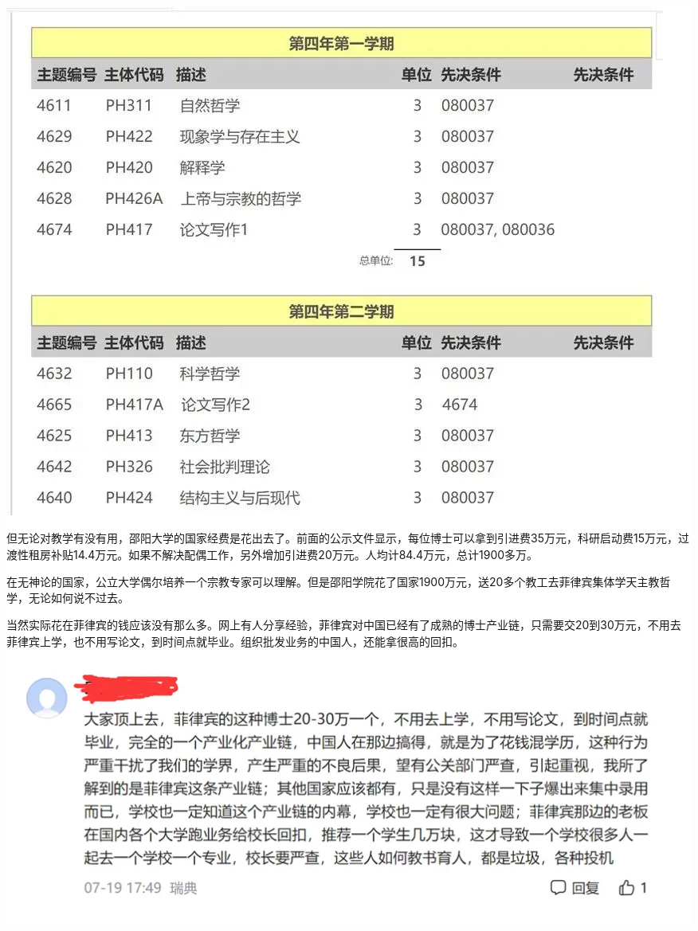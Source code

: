 ![](/images/btnews/btnews/0401_0500/0466/a7cfc8c1-a2e3-45ec-9670-af7dc66908d3.webp)



但无论对教学有没有用，邵阳大学的国家经费是花出去了。前面的公示文件显示，每位博士可以拿到引进费35万元，科研启动费15万元，过渡性租房补贴14.4万元。如果不解决配偶工作，另外增加引进费20万元。人均计84.4万元，总计1900多万。


在无神论的国家，公立大学偶尔培养一个宗教专家可以理解。但是邵阳学院花了国家1900万元，送20多个教工去菲律宾集体学天主教哲学，无论如何说不过去。


当然实际花在菲律宾的钱应该没有那么多。网上有人分享经验，菲律宾对中国已经有了成熟的博士产业链，只需要交20到30万元，不用去菲律宾上学，也不用写论文，到时间点就毕业。组织批发业务的中国人，还能拿很高的回扣。
 

![](/images/btnews/btnews/0401_0500/0466/7e3aa6b4-29a5-4a32-b026-52210f02e0a4.webp)
